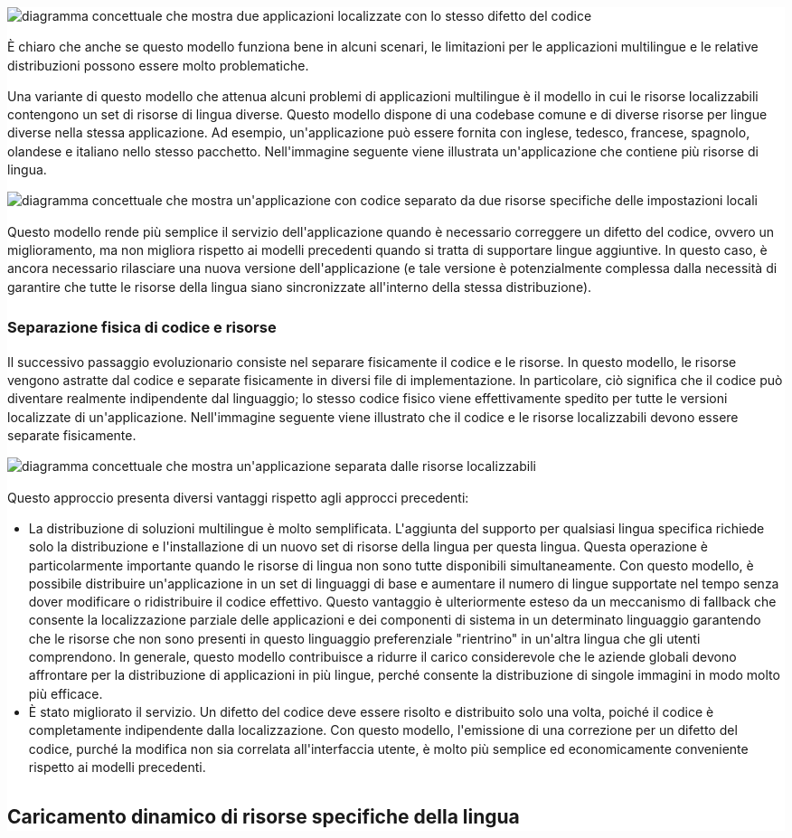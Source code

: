 ![diagramma concettuale che mostra due applicazioni localizzate con lo stesso difetto del codice](images/mui-fundamental-concepts-explained-fig5.gif)

È chiaro che anche se questo modello funziona bene in alcuni scenari, le limitazioni per le applicazioni multilingue e le relative distribuzioni possono essere molto problematiche.

Una variante di questo modello che attenua alcuni problemi di applicazioni multilingue è il modello in cui le risorse localizzabili contengono un set di risorse di lingua diverse. Questo modello dispone di una codebase comune e di diverse risorse per lingue diverse nella stessa applicazione. Ad esempio, un'applicazione può essere fornita con inglese, tedesco, francese, spagnolo, olandese e italiano nello stesso pacchetto. Nell'immagine seguente viene illustrata un'applicazione che contiene più risorse di lingua.

![diagramma concettuale che mostra un'applicazione con codice separato da due risorse specifiche delle impostazioni locali](images/mui-fundamental-concepts-explained-fig6.gif)

Questo modello rende più semplice il servizio dell'applicazione quando è necessario correggere un difetto del codice, ovvero un miglioramento, ma non migliora rispetto ai modelli precedenti quando si tratta di supportare lingue aggiuntive. In questo caso, è ancora necessario rilasciare una nuova versione dell'applicazione (e tale versione è potenzialmente complessa dalla necessità di garantire che tutte le risorse della lingua siano sincronizzate all'interno della stessa distribuzione).

### <a name="physically-separating-code-and-resources"></a>Separazione fisica di codice e risorse

Il successivo passaggio evoluzionario consiste nel separare fisicamente il codice e le risorse. In questo modello, le risorse vengono astratte dal codice e separate fisicamente in diversi file di implementazione. In particolare, ciò significa che il codice può diventare realmente indipendente dal linguaggio; lo stesso codice fisico viene effettivamente spedito per tutte le versioni localizzate di un'applicazione. Nell'immagine seguente viene illustrato che il codice e le risorse localizzabili devono essere separate fisicamente.

![diagramma concettuale che mostra un'applicazione separata dalle risorse localizzabili](images/mui-fundamental-concepts-explained-fig7.gif)

Questo approccio presenta diversi vantaggi rispetto agli approcci precedenti:

-   La distribuzione di soluzioni multilingue è molto semplificata. L'aggiunta del supporto per qualsiasi lingua specifica richiede solo la distribuzione e l'installazione di un nuovo set di risorse della lingua per questa lingua. Questa operazione è particolarmente importante quando le risorse di lingua non sono tutte disponibili simultaneamente. Con questo modello, è possibile distribuire un'applicazione in un set di linguaggi di base e aumentare il numero di lingue supportate nel tempo senza dover modificare o ridistribuire il codice effettivo. Questo vantaggio è ulteriormente esteso da un meccanismo di fallback che consente la localizzazione parziale delle applicazioni e dei componenti di sistema in un determinato linguaggio garantendo che le risorse che non sono presenti in questo linguaggio preferenziale "rientrino" in un'altra lingua che gli utenti comprendono. In generale, questo modello contribuisce a ridurre il carico considerevole che le aziende globali devono affrontare per la distribuzione di applicazioni in più lingue, perché consente la distribuzione di singole immagini in modo molto più efficace.
-   È stato migliorato il servizio. Un difetto del codice deve essere risolto e distribuito solo una volta, poiché il codice è completamente indipendente dalla localizzazione. Con questo modello, l'emissione di una correzione per un difetto del codice, purché la modifica non sia correlata all'interfaccia utente, è molto più semplice ed economicamente conveniente rispetto ai modelli precedenti.

## <a name="dynamically-loading-language-specific-resources"></a>Caricamento dinamico di risorse specifiche della lingua
